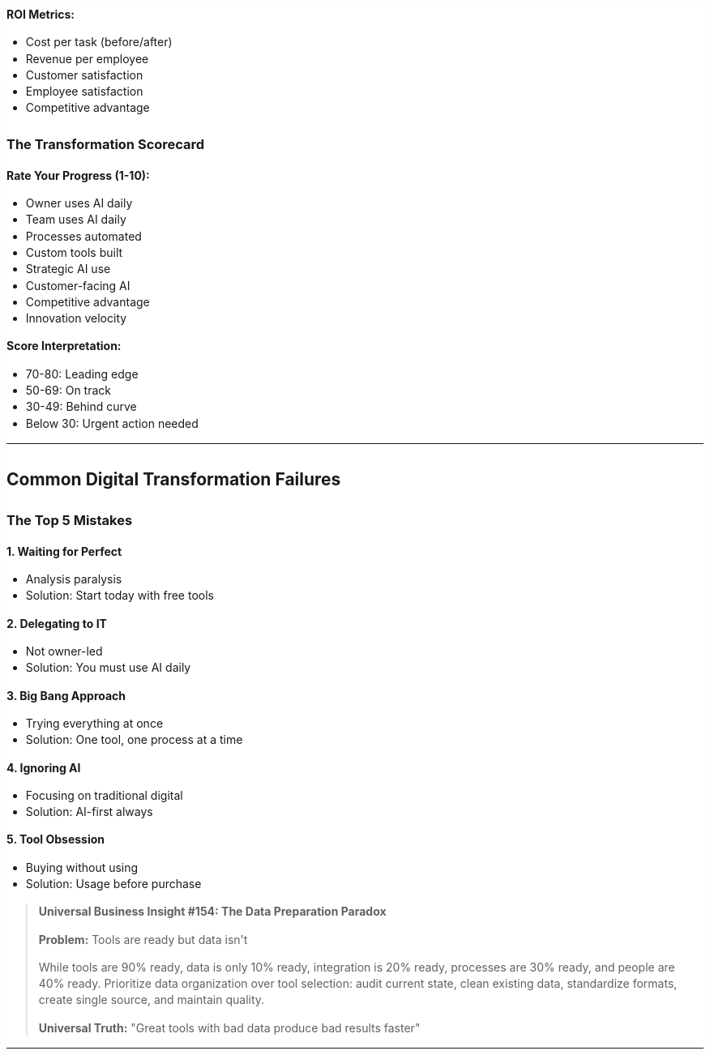 **ROI Metrics:**
- Cost per task (before/after)
- Revenue per employee
- Customer satisfaction
- Employee satisfaction
- Competitive advantage

### The Transformation Scorecard

**Rate Your Progress (1-10):**
- Owner uses AI daily
- Team uses AI daily
- Processes automated
- Custom tools built
- Strategic AI use
- Customer-facing AI
- Competitive advantage
- Innovation velocity

**Score Interpretation:**
- 70-80: Leading edge
- 50-69: On track
- 30-49: Behind curve
- Below 30: Urgent action needed

---

## Common Digital Transformation Failures

### The Top 5 Mistakes

**1. Waiting for Perfect**
- Analysis paralysis
- Solution: Start today with free tools

**2. Delegating to IT**
- Not owner-led
- Solution: You must use AI daily

**3. Big Bang Approach**
- Trying everything at once
- Solution: One tool, one process at a time

**4. Ignoring AI**
- Focusing on traditional digital
- Solution: AI-first always

**5. Tool Obsession**
- Buying without using
- Solution: Usage before purchase

> **Universal Business Insight #154: The Data Preparation Paradox**
> 
> **Problem:** Tools are ready but data isn't
> 
> While tools are 90% ready, data is only 10% ready, integration is 20% ready, processes are 30% ready, and people are 40% ready. Prioritize data organization over tool selection: audit current state, clean existing data, standardize formats, create single source, and maintain quality.
> 
> **Universal Truth:** "Great tools with bad data produce bad results faster"

---